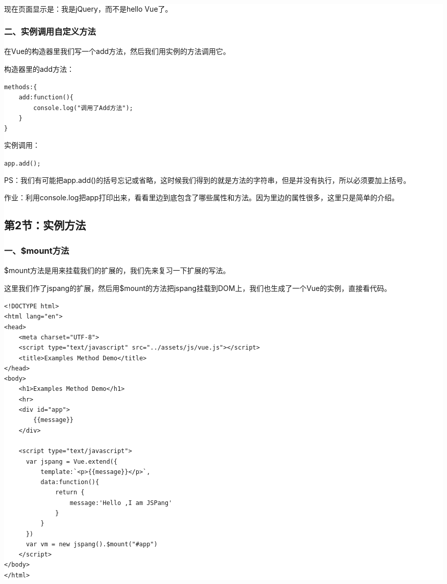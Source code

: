 现在页面显示是：我是jQuery，而不是hello Vue了。

### 二、实例调用自定义方法

在Vue的构造器里我们写一个add方法，然后我们用实例的方法调用它。

构造器里的add方法：

```
methods:{
    add:function(){
        console.log("调用了Add方法");
    }
}
```

实例调用：

```
app.add();
```

PS：我们有可能把app.add()的括号忘记或省略，这时候我们得到的就是方法的字符串，但是并没有执行，所以必须要加上括号。

作业：利用console.log把app打印出来，看看里边到底包含了哪些属性和方法。因为里边的属性很多，这里只是简单的介绍。



## 第2节：实例方法

### 一、$mount方法

$mount方法是用来挂载我们的扩展的，我们先来复习一下扩展的写法。

这里我们作了jspang的扩展，然后用$mount的方法把jspang挂载到DOM上，我们也生成了一个Vue的实例，直接看代码。

```
<!DOCTYPE html>
<html lang="en">
<head>
    <meta charset="UTF-8">
    <script type="text/javascript" src="../assets/js/vue.js"></script>
    <title>Examples Method Demo</title>
</head>
<body>
    <h1>Examples Method Demo</h1>
    <hr>
    <div id="app">
        {{message}}
    </div>
    
    <script type="text/javascript">
      var jspang = Vue.extend({
          template:`<p>{{message}}</p>`,
          data:function(){
              return {
                  message:'Hello ,I am JSPang'
              }
          }
      })
      var vm = new jspang().$mount("#app")
    </script>
</body>
</html>
```
